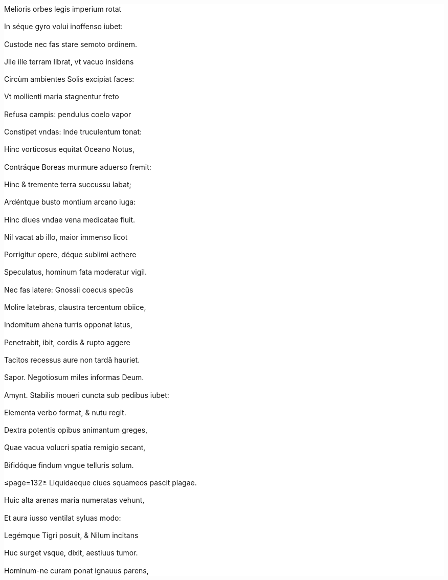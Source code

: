 Melioris orbes legis imperium rotat

In séque gyro volui inoffenso iubet:

Custode nec fas stare semoto ordinem.

Jlle ille terram librat, vt vacuo insidens

Circùm ambientes Solis excipiat faces:

Vt mollienti maria stagnentur freto

Refusa campis: pendulus coelo vapor

Constipet vndas: Inde truculentum tonat:

Hinc vorticosus equitat Oceano Notus,

Contráque Boreas murmure aduerso fremit:

Hinc & tremente terra succussu labat;

Ardéntque busto montium arcano iuga:

Hinc diues vndae vena medicatae fluit.

Nil vacat ab illo, maior immenso licot

Porrigitur opere, déque sublimi aethere

Speculatus, hominum fata moderatur vigil.

Nec fas latere: Gnossii coecus specûs

Molire latebras, claustra tercentum obiice,

Indomitum ahena turris opponat latus,

Penetrabit, ibit, cordis & rupto aggere

Tacitos recessus aure non tardâ hauriet.

Sapor. Negotiosum miles informas Deum.

Amynt. Stabilis moueri cuncta sub pedibus iubet:

Elementa verbo format, & nutu regit.

Dextra potentis opibus animantum greges,

Quae vacua volucri spatia remigio secant,

Bifidóque findum vngue telluris solum.

≤page=132≥ Liquidaeque ciues squameos pascit plagae.

Huic alta arenas maria numeratas vehunt,

Et aura iusso ventilat syluas modo:

Legémque Tigri posuit, & Nilum incitans

Huc surget vsque, dixit, aestiuus tumor.

Hominum-ne curam ponat ignauus parens,
